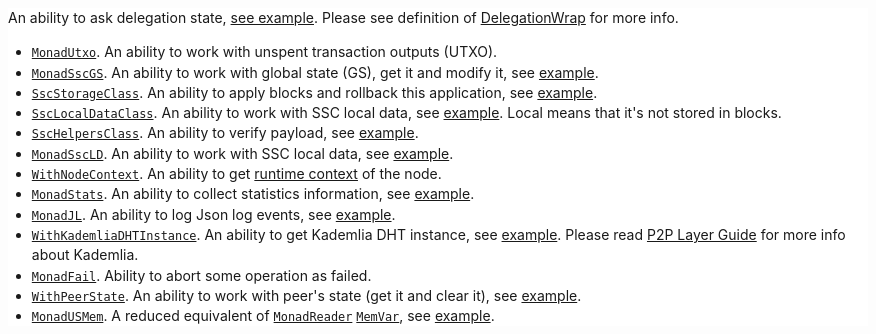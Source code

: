 An ability to ask delegation state, [see example](https://github.com/input-output-hk/cardano-sl/blob/517a72801c0bbb11a34c8d6a6d528fff5f094471/src/Pos/Wallet/Web/Server/Full.hs#L76). Please see definition of [DelegationWrap](https://github.com/input-output-hk/cardano-sl/blob/517a72801c0bbb11a34c8d6a6d528fff5f094471/src/Pos/Delegation/Class.hs#L38) for more info.
* [`MonadUtxo`](https://github.com/input-output-hk/cardano-sl/blob/517a72801c0bbb11a34c8d6a6d528fff5f094471/src/Pos/Types/Utxo/Class.hs#L21).
An ability to work with unspent transaction outputs (UTXO).
* [`MonadSscGS`](https://github.com/input-output-hk/cardano-sl/blob/517a72801c0bbb11a34c8d6a6d528fff5f094471/src/Pos/Ssc/Extra/MonadGS.hs#L38).
An ability to work with global state (GS), get it and modify it, see [example](https://github.com/input-output-hk/cardano-sl/blob/517a72801c0bbb11a34c8d6a6d528fff5f094471/src/Pos/Ssc/Extra/MonadGS.hs#L61).
* [`SscStorageClass`](https://github.com/input-output-hk/cardano-sl/blob/517a72801c0bbb11a34c8d6a6d528fff5f094471/src/Pos/Ssc/Class/Storage.hs#L40).
An ability to apply blocks and rollback this application, see [example](https://github.com/input-output-hk/cardano-sl/blob/517a72801c0bbb11a34c8d6a6d528fff5f094471/src/Pos/Launcher/Runner.hs#L172).
* [`SscLocalDataClass`](https://github.com/input-output-hk/cardano-sl/blob/517a72801c0bbb11a34c8d6a6d528fff5f094471/src/Pos/Ssc/Class/LocalData.hs#L30).
An ability to work with SSC local data, see [example](https://github.com/input-output-hk/cardano-sl/blob/517a72801c0bbb11a34c8d6a6d528fff5f094471/src/Pos/Ssc/Extra/MonadLD.hs#L75).
Local means that it's not stored in blocks.
* [`SscHelpersClass`](https://github.com/input-output-hk/cardano-sl/blob/517a72801c0bbb11a34c8d6a6d528fff5f094471/src/Pos/Ssc/Class/Helpers.hs#L16).
An ability to verify payload, see [example](https://github.com/input-output-hk/cardano-sl/blob/517a72801c0bbb11a34c8d6a6d528fff5f094471/src/Pos/Types/Block.hs#L448).
* [`MonadSscLD`](https://github.com/input-output-hk/cardano-sl/blob/517a72801c0bbb11a34c8d6a6d528fff5f094471/src/Pos/Ssc/Extra/MonadLD.hs#L28).
An ability to work with SSC local data, see [example](https://github.com/input-output-hk/cardano-sl/blob/517a72801c0bbb11a34c8d6a6d528fff5f094471/src/Pos/Ssc/Extra/MonadLD.hs#L72).
* [`WithNodeContext`](https://github.com/input-output-hk/cardano-sl/blob/517a72801c0bbb11a34c8d6a6d528fff5f094471/src/Pos/Context/Class.hs#L16).
An ability to get [runtime context](https://github.com/input-output-hk/cardano-sl/blob/517a72801c0bbb11a34c8d6a6d528fff5f094471/src/Pos/Context/Context.hs#L38) of the node.
* [`MonadStats`](https://github.com/input-output-hk/cardano-sl/blob/517a72801c0bbb11a34c8d6a6d528fff5f094471/src/Pos/Statistics/MonadStats.hs#L56).
An ability to collect statistics information, see [example](https://github.com/input-output-hk/cardano-sl/blob/517a72801c0bbb11a34c8d6a6d528fff5f094471/src/Pos/Statistics/Helpers.hs#L18).
* [`MonadJL`](https://github.com/input-output-hk/cardano-sl/blob/517a72801c0bbb11a34c8d6a6d528fff5f094471/src/Pos/Util/JsonLog.hs#L96).
An ability to log Json log events, see [example](https://github.com/input-output-hk/cardano-sl/blob/517a72801c0bbb11a34c8d6a6d528fff5f094471/src/Pos/Statistics/MonadStats.hs#L190).
* [`WithKademliaDHTInstance`](https://github.com/input-output-hk/cardano-sl/blob/517a72801c0bbb11a34c8d6a6d528fff5f094471/src/Pos/DHT/Real/Types.hs#L80).
An ability to get Kademlia DHT instance, see [example](https://github.com/input-output-hk/cardano-sl/blob/517a72801c0bbb11a34c8d6a6d528fff5f094471/src/Pos/Wallet/Web/Server/Lite.hs#L56). Please read [P2P Layer Guide](/protocols/p2p.md) for more info about Kademlia.
* [`MonadFail`](https://hackage.haskell.org/package/base-4.9.1.0/docs/Control-Monad-Fail.html#t:MonadFail).
Ability to abort some operation as failed.
* [`WithPeerState`](https://github.com/input-output-hk/cardano-sl/blob/517a72801c0bbb11a34c8d6a6d528fff5f094471/src/Pos/Communication/PeerState.hs#L41).
An ability to work with peer's state (get it and clear it), see [example](https://github.com/input-output-hk/cardano-sl/blob/517a72801c0bbb11a34c8d6a6d528fff5f094471/src/Pos/Wallet/Web/Server/Full.hs#L77).
* [`MonadUSMem`](https://github.com/input-output-hk/cardano-sl/blob/517a72801c0bbb11a34c8d6a6d528fff5f094471/src/Pos/Update/MemState/Class.hs#L19).
A reduced equivalent of [`MonadReader`](http://hackage.haskell.org/package/mtl-2.2.1/docs/Control-Monad-Reader-Class.html#t:MonadReader) [`MemVar`](https://github.com/input-output-hk/cardano-sl/blob/517a72801c0bbb11a34c8d6a6d528fff5f094471/src/Pos/Update/MemState/MemState.hs#L44), see [example](https://github.com/input-output-hk/cardano-sl/blob/517a72801c0bbb11a34c8d6a6d528fff5f094471/src/Pos/Launcher/Scenario.hs#L105).
